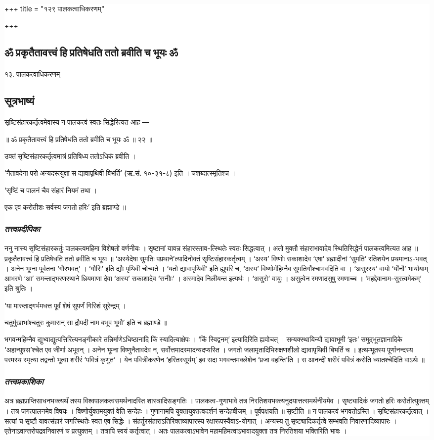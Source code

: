 +++
title = "१२९ पालकत्वाधिकरणम्"

+++


## ॐ प्रकृतैतावत्त्वं हि प्रतिषेधति ततो ब्रवीति च भूयः ॐ

१३. पालकत्वाधिकरणम्

## **सूत्रभाष्यं**

सृष्टिसंहारकर्तृत्वमेवास्य न पालकत्वं स्वतः सिद्धेरित्यत आह —

॥ ॐ प्रकृतैतावत्त्वं हि प्रतिषेधति ततो ब्रवीति च भूयः ॐ ॥ २२ ॥

उक्तं सृष्टिसंहारकर्तृत्वमात्रं प्रतिषिध्य ततोऽधिकं ब्रवीति ।

‘नैतावदेना परो अन्यदस्त्युक्षा स द्यावापृथिवी बिभर्ति’ (ऋ.सं. १०-३१-८) इति । चशब्दात्स्मृतिश्च ।

‘सृष्टिं च पालनं चैव संहारं नियमं तथा ।

एक एव करोतीशः सर्वस्य जगतो हरिः’ इति ब्रह्माण्डे ॥

### ***तत्त्वप्रदीपिका***

ननु नास्य सृष्टिसंहारकर्तुः पालकत्वमहिमा विशेषतो वर्णनीयः । सृष्टानां यावन्न संहारस्ताव-त्स्थितेः स्वतः सिद्धत्वात् । अतो मुक्तौ संहाराभावादेव स्थितिसिद्धेर्न पालकत्वमित्यत आह ॥ प्रकृतैतावत्त्वं हि प्रतिषेधति ततो ब्रवीति च भूयः ॥ ‘अस्येदेषा सुमतिः पप्रथाने’त्यादिनोक्तं सृष्टिसंहारकर्तृत्वम् । ‘अस्य’ विष्णोः सकाशादेव ‘एषा’ ब्रह्मादीनां ‘सुमति’ रतिशयेन प्रथमानाऽ-भवत् । अनेन भूम्ना पूर्वतना ‘गौरभवत्’ । ‘गौरिः’ इति द्यौः पृथिवी चोच्यते । ‘यतो द्यावापृथिवी’ इति ह्युपरि च, ‘अस्य’ विष्णोर्महिम्नैव सुमतिर्गौश्चाभवदिति वा । ‘असुरस्य’ वायो ‘र्योनौ’ भार्यायाम् आभरणे ‘आ’ समन्ताद्भरणस्थाने ध्रियमाणा देवा ‘अस्य’ सकाशादेव ‘सनीाः’ । अस्मादेव निलीयन्त इत्यर्थः । ‘असुरो’ वायुः । असुत्वेन रमणादसुषु रमणाच्च । ‘महद्देवानाम-सुरत्वमेकम्’ इति श्रुतिः ।

‘या मारुताद्गर्भमधत्त पूर्वं शेषं सुपर्णं गिरिशं सुरेन्द्रम् ।

चतुर्मुखाभांश्चतुरः कुमारान् सा द्रौपदी नाम बभूव भूमौ’ इति च ब्रह्माण्डे ॥

भगवन्महिम्नैव द्युभ्वाद्युत्पत्तिरित्यनङ्गीकारे तन्निर्माणेऽधिष्ठानादि किं स्यादित्याक्षेपः । ‘किं स्विद्वनम्’ इत्यादिरिति ह्यवोचत् । सम्यक्स्थायिन्यौ द्यावाभूमी ‘इतः’ समुद्भूतज्ञानादिके ‘अहान्युषस’श्चेत एव जीर्णा अभूवन् । अनेन भूम्ना विष्णुनैतावदेव न, सर्वोत्तमादस्मादन्यदप्यस्ति । जगतो जलामृतादिभिरुक्षणशीलो द्यावापृथिवी बिभर्ति च । इत्थम्भूतस्य पूर्णानन्दस्य परमस्य स्मृत्या तद्वन्तो भूत्वा शरीरं ‘पवित्रं कृणुत’ । येन पवित्रीकरणेन ‘हरितस्सूर्यम्’ इव सदा भगवन्तमक्लेशेन ‘प्रजा वहन्ति’ति । स आनन्दी शरीरं पवित्रं करोति ध्यातश्चेदिति वाऽर्थः ॥

### ***तत्त्वप्रकाशिका***

अत्र ब्रह्मप्राप्तिसाधनभक्त्यर्थं तस्य विश्वपालकत्वसमर्थनादस्ति शास्त्रादिसङ्गतिः । पालकत्व-गुणाभावे तत्र निरतिशयभक्त्यनुदयात्तत्समर्थनीयमेव । सृष्ट्यादिकं जगतो हरिः करोतीत्युक्तम् । तत्र जगत्पालनमेव विषयः । विष्णोर्युक्तमयुक्तं वेति सन्देहः । गुणानामपि युक्तायुक्तत्वदर्शनं सन्देहबीजम् । पूर्वपक्षयति ॥ सृष्टीति ॥ न पालकत्वं भगवतोऽस्ति । सृष्टिसंहारकर्तृत्वात् । सत्यां च सृष्टौ यावत्संहारं जगत्स्थितेः स्वत एव सिद्धेः । संहर्तुरसंहाराऽतिरिक्तव्यापारस्य रक्षारूपस्यैवाऽ-योगात् । अन्यस्य तु सृष्ट्यादिकर्तृत्वे सम्भवति निवारणादिव्यापारः । एतेनाऽवान्तरोपद्रवनिवारणं च प्रत्युक्तम् । तत्रापि स्वयं कर्तृत्वात् । अतः पालकत्वाऽभावेन महामहिमत्वाऽभावादयुक्ता तत्र निरतिशया भक्तिरिति भावः ।
